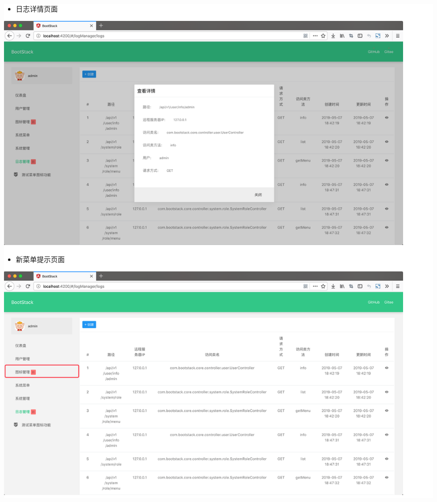 - 日志详情页面

<img src="../../images/snapshot/1.0.2/page-logs-details.png" width="800" />

- 新菜单提示页面

<img src="../../images/snapshot/1.0.2/page-menu-newd.png" width="800" />
